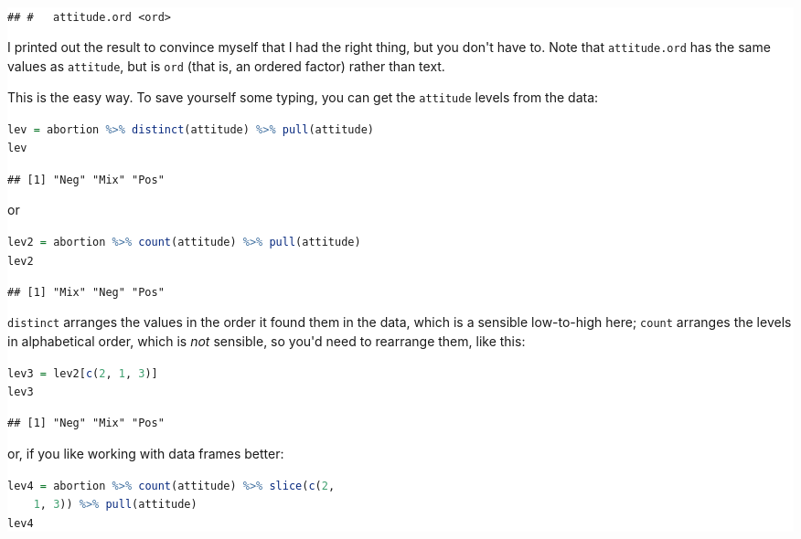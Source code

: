 ```
## #   attitude.ord <ord>
```

 

I printed out the result to convince myself that I had the right
thing, but you don't have to. Note that `attitude.ord` has the
same values as `attitude`, but is `ord` (that is, an
ordered factor) rather than text.

This is the easy way. To save yourself some typing, you can get the
`attitude` levels from the data:


```r
lev = abortion %>% distinct(attitude) %>% pull(attitude)
lev
```

```
## [1] "Neg" "Mix" "Pos"
```

 

or 


```r
lev2 = abortion %>% count(attitude) %>% pull(attitude)
lev2
```

```
## [1] "Mix" "Neg" "Pos"
```

 

`distinct` arranges the values in the order it found them in
the data, which is a sensible low-to-high here; `count`
arranges the levels in alphabetical order, which is *not*
sensible, so you'd need to rearrange them, like this:


```r
lev3 = lev2[c(2, 1, 3)]
lev3
```

```
## [1] "Neg" "Mix" "Pos"
```

 

or, if you like working with data frames better:


```r
lev4 = abortion %>% count(attitude) %>% slice(c(2, 
    1, 3)) %>% pull(attitude)
lev4
```
